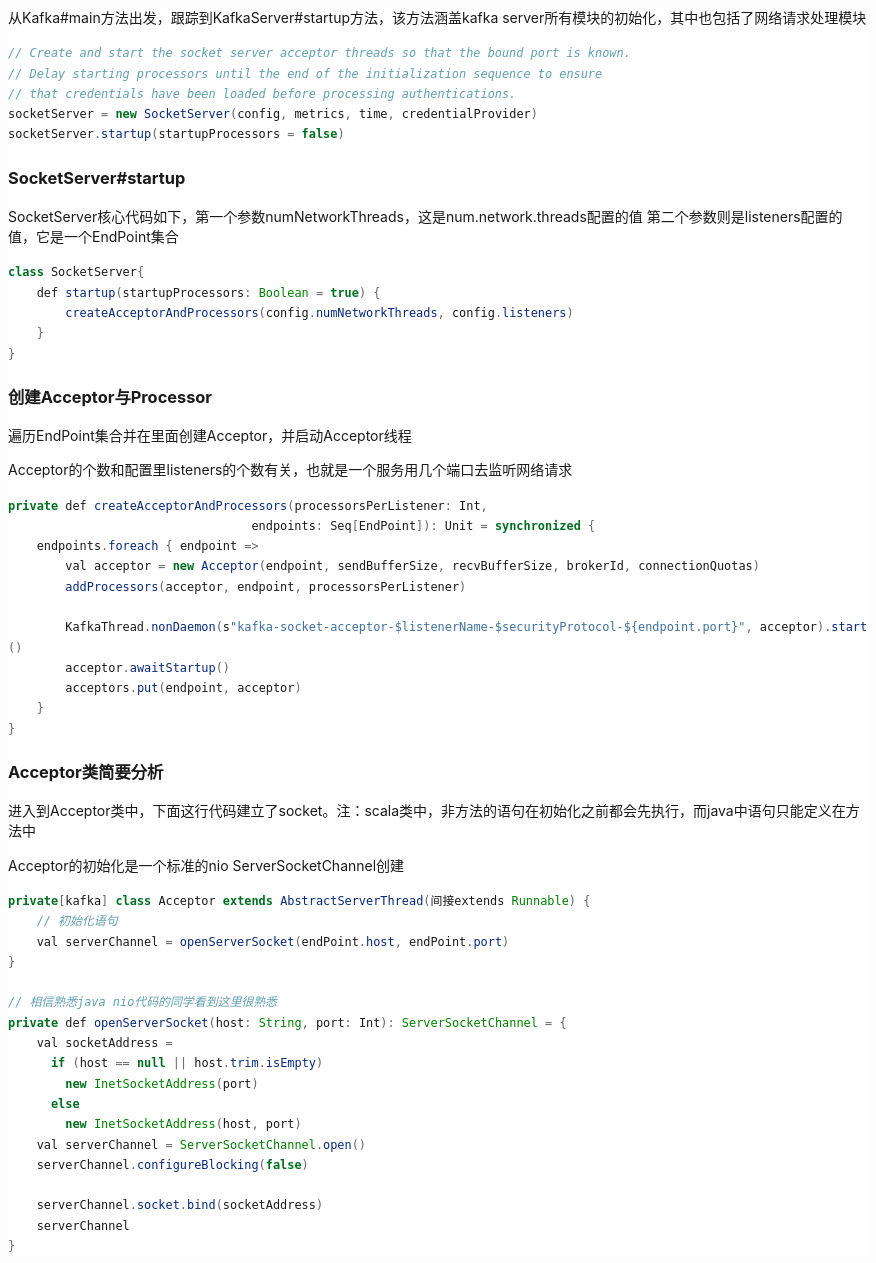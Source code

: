 从Kafka#main方法出发，跟踪到KafkaServer#startup方法，该方法涵盖kafka server所有模块的初始化，其中也包括了网络请求处理模块
```java
// Create and start the socket server acceptor threads so that the bound port is known.
// Delay starting processors until the end of the initialization sequence to ensure
// that credentials have been loaded before processing authentications.
socketServer = new SocketServer(config, metrics, time, credentialProvider)
socketServer.startup(startupProcessors = false)
```
### SocketServer#startup

SocketServer核心代码如下，第一个参数numNetworkThreads，这是num.network.threads配置的值
第二个参数则是listeners配置的值，它是一个EndPoint集合
```java
class SocketServer{
	def startup(startupProcessors: Boolean = true) {
		createAcceptorAndProcessors(config.numNetworkThreads, config.listeners)
	}
}
```
### 创建Acceptor与Processor

遍历EndPoint集合并在里面创建Acceptor，并启动Acceptor线程

Acceptor的个数和配置里listeners的个数有关，也就是一个服务用几个端口去监听网络请求

```java
private def createAcceptorAndProcessors(processorsPerListener: Int,
                                  endpoints: Seq[EndPoint]): Unit = synchronized {
	endpoints.foreach { endpoint =>
		val acceptor = new Acceptor(endpoint, sendBufferSize, recvBufferSize, brokerId, connectionQuotas)
		addProcessors(acceptor, endpoint, processorsPerListener)

		KafkaThread.nonDaemon(s"kafka-socket-acceptor-$listenerName-$securityProtocol-${endpoint.port}", acceptor).start()
		acceptor.awaitStartup()
		acceptors.put(endpoint, acceptor)
	}
}
```

### Acceptor类简要分析

进入到Acceptor类中，下面这行代码建立了socket。注：scala类中，非方法的语句在初始化之前都会先执行，而java中语句只能定义在方法中

Acceptor的初始化是一个标准的nio ServerSocketChannel创建
```java
private[kafka] class Acceptor extends AbstractServerThread(间接extends Runnable) {
	// 初始化语句
	val serverChannel = openServerSocket(endPoint.host, endPoint.port)
}

// 相信熟悉java nio代码的同学看到这里很熟悉
private def openServerSocket(host: String, port: Int): ServerSocketChannel = {
	val socketAddress =
	  if (host == null || host.trim.isEmpty)
	    new InetSocketAddress(port)
	  else
	    new InetSocketAddress(host, port)
	val serverChannel = ServerSocketChannel.open()
	serverChannel.configureBlocking(false)

	serverChannel.socket.bind(socketAddress)	 
	serverChannel
}
```
